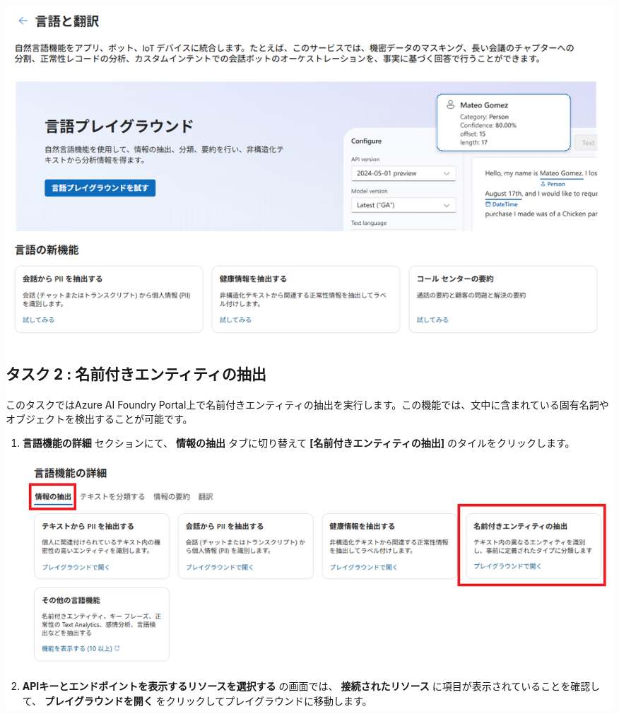    ![](./media/lab2/02.png)



## タスク 2 : 名前付きエンティティの抽出

このタスクではAzure AI Foundry Portal上で名前付きエンティティの抽出を実行します。この機能では、文中に含まれている固有名詞やオブジェクトを検出することが可能です。

1. **言語機能の詳細** セクションにて、 **情報の抽出** タブに切り替えて  **[名前付きエンティティの抽出]** のタイルをクリックします。

   ![](./media/lab2/03.png)

2. **APIキーとエンドポイントを表示するリソースを選択する** の画面では、 **接続されたリソース** に項目が表示されていることを確認して、 **プレイグラウンドを開く** をクリックしてプレイグラウンドに移動します。
